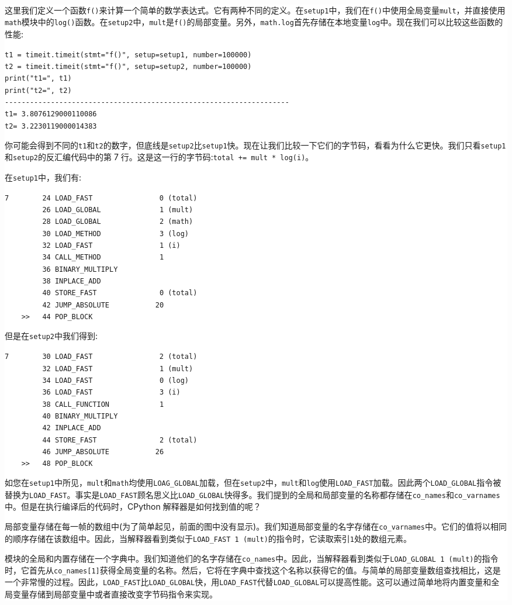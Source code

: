 这里我们定义一个函数`f()`来计算一个简单的数学表达式。它有两种不同的定义。在`setup1`中，我们在`f()`中使用全局变量`mult`，并直接使用`math`模块中的`log()`函数。在`setup2`中，`mult`是`f()`的局部变量。另外，`math.log`首先存储在本地变量`log`中。现在我们可以比较这些函数的性能:

```
t1 = timeit.timeit(stmt="f()", setup=setup1, number=100000)
t2 = timeit.timeit(stmt="f()", setup=setup2, number=100000)
print("t1=", t1)
print("t2=", t2)
--------------------------------------------------------------------
t1= 3.8076129000110086
t2= 3.2230119000014383
```

你可能会得到不同的`t1`和`t2`的数字，但底线是`setup2`比`setup1`快。现在让我们比较一下它们的字节码，看看为什么它更快。我们只看`setup1`和`setup2`的反汇编代码中的第 7 行。这是这一行的字节码:`total += mult * log(i)`。

在`setup1`中，我们有:

```
7        24 LOAD_FAST                0 (total)
         26 LOAD_GLOBAL              1 (mult)
         28 LOAD_GLOBAL              2 (math)
         30 LOAD_METHOD              3 (log)
         32 LOAD_FAST                1 (i)
         34 CALL_METHOD              1 
         36 BINARY_MULTIPLY            
         38 INPLACE_ADD                
         40 STORE_FAST               0 (total)
         42 JUMP_ABSOLUTE           20 
    >>   44 POP_BLOCK
```

但是在`setup2`中我们得到:

```
7        30 LOAD_FAST                2 (total)
         32 LOAD_FAST                1 (mult)
         34 LOAD_FAST                0 (log)
         36 LOAD_FAST                3 (i)
         38 CALL_FUNCTION            1 
         40 BINARY_MULTIPLY            
         42 INPLACE_ADD                
         44 STORE_FAST               2 (total)
         46 JUMP_ABSOLUTE           26 
    >>   48 POP_BLOCK
```

如您在`setup1`中所见，`mult`和`math`均使用`LOAG_GLOBAL`加载，但在`setup2`中，`mult`和`log`使用`LOAD_FAST`加载。因此两个`LOAD_GLOBAL`指令被替换为`LOAD_FAST`。事实是`LOAD_FAST`顾名思义比`LOAD_GLOBAL`快得多。我们提到的全局和局部变量的名称都存储在`co_names`和`co_varnames`中。但是在执行编译后的代码时，CPython 解释器是如何找到值的呢？

局部变量存储在每一帧的数组中(为了简单起见，前面的图中没有显示)。我们知道局部变量的名字存储在`co_varnames`中。它们的值将以相同的顺序存储在该数组中。因此，当解释器看到类似于`LOAD_FAST 1 (mult)`的指令时，它读取索引`1`处的数组元素。

模块的全局和内置存储在一个字典中。我们知道他们的名字存储在`co_names`中。因此，当解释器看到类似于`LOAD_GLOBAL 1 (mult)`的指令时，它首先从`co_names[1]`获得全局变量的名称。然后，它将在字典中查找这个名称以获得它的值。与简单的局部变量数组查找相比，这是一个非常慢的过程。因此，`LOAD_FAST`比`LOAD_GLOBAL`快，用`LOAD_FAST`代替`LOAD_GLOBAL`可以提高性能。这可以通过简单地将内置变量和全局变量存储到局部变量中或者直接改变字节码指令来实现。
